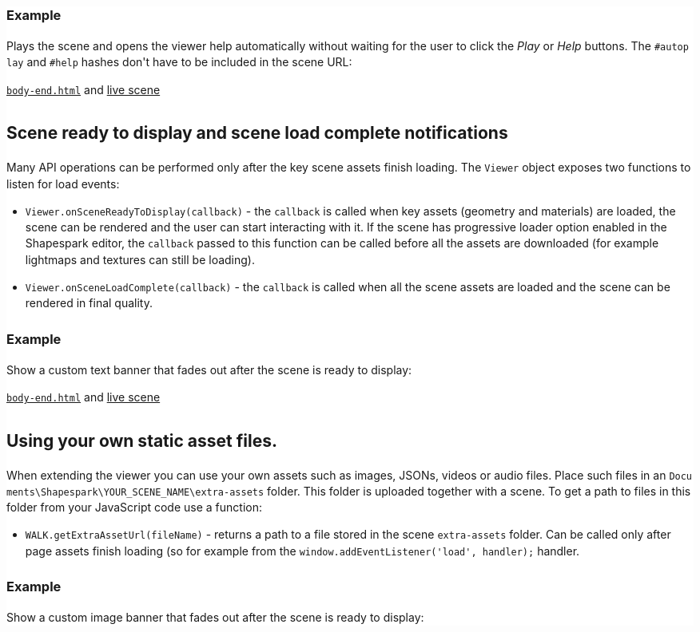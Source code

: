 ### Example
Plays the scene and opens the viewer help automatically without waiting
for the user to click the *Play* or *Help* buttons. The `#autoplay` and `#help`
hashes don't have to be included in the scene URL:

[`body-end.html`](examples/autoplay/body-end.html) and [live
scene](https://demo.shapespark.com/api-examples-autoplay/)

## Scene ready to display and scene load complete notifications

Many API operations can be performed only after the key scene assets
finish loading. The `Viewer` object exposes two functions to listen
for load events:


* `Viewer.onSceneReadyToDisplay(callback)` - the `callback` is called when
   key assets (geometry and materials) are loaded, the scene can be
   rendered and the user can start interacting with it. If the scene
   has progressive loader option enabled in the Shapespark editor, the
   `callback` passed to this function can be called before all the
   assets are downloaded (for example lightmaps and textures can still
   be loading).

* `Viewer.onSceneLoadComplete(callback)` - the `callback` is called when
   all the scene assets are loaded and the scene can be rendered in
   final quality.


### Example
Show a custom text banner that fades out after the scene is
ready to display:

[`body-end.html`](examples/loading-banner/body-end.html) and [live
scene](https://demo.shapespark.com/api-examples-banner/#autoplay)

## Using your own static asset files.

When extending the viewer you can use your own assets such as images,
JSONs, videos or audio files. Place such files in an
`Documents\Shapespark\YOUR_SCENE_NAME\extra-assets` folder. This
folder is uploaded together with a scene. To get a path to files in
this folder from your JavaScript code use a function:

* `WALK.getExtraAssetUrl(fileName)` - returns a path to a file stored
  in the scene `extra-assets` folder. Can be called only after page assets
  finish loading (so for example from the `window.addEventListener('load',
  handler);` handler.

### Example
Show a custom image banner that fades out after the scene is
ready to display:
